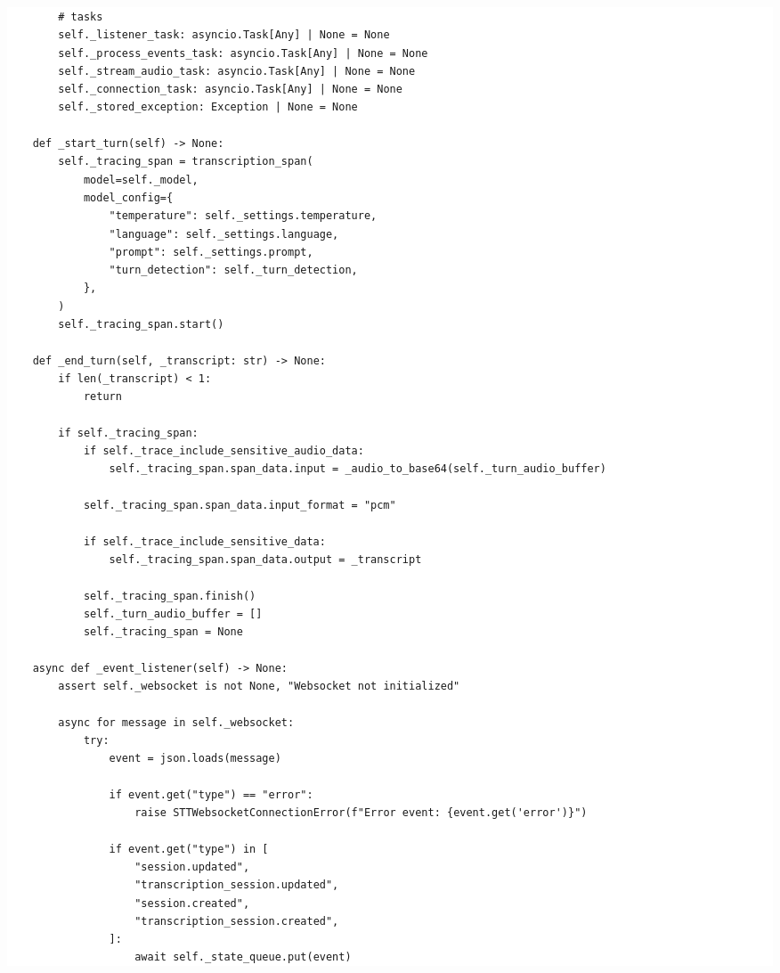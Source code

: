             # tasks
            self._listener_task: asyncio.Task[Any] | None = None
            self._process_events_task: asyncio.Task[Any] | None = None
            self._stream_audio_task: asyncio.Task[Any] | None = None
            self._connection_task: asyncio.Task[Any] | None = None
            self._stored_exception: Exception | None = None
    
        def _start_turn(self) -> None:
            self._tracing_span = transcription_span(
                model=self._model,
                model_config={
                    "temperature": self._settings.temperature,
                    "language": self._settings.language,
                    "prompt": self._settings.prompt,
                    "turn_detection": self._turn_detection,
                },
            )
            self._tracing_span.start()
    
        def _end_turn(self, _transcript: str) -> None:
            if len(_transcript) < 1:
                return
    
            if self._tracing_span:
                if self._trace_include_sensitive_audio_data:
                    self._tracing_span.span_data.input = _audio_to_base64(self._turn_audio_buffer)
    
                self._tracing_span.span_data.input_format = "pcm"
    
                if self._trace_include_sensitive_data:
                    self._tracing_span.span_data.output = _transcript
    
                self._tracing_span.finish()
                self._turn_audio_buffer = []
                self._tracing_span = None
    
        async def _event_listener(self) -> None:
            assert self._websocket is not None, "Websocket not initialized"
    
            async for message in self._websocket:
                try:
                    event = json.loads(message)
    
                    if event.get("type") == "error":
                        raise STTWebsocketConnectionError(f"Error event: {event.get('error')}")
    
                    if event.get("type") in [
                        "session.updated",
                        "transcription_session.updated",
                        "session.created",
                        "transcription_session.created",
                    ]:
                        await self._state_queue.put(event)
    